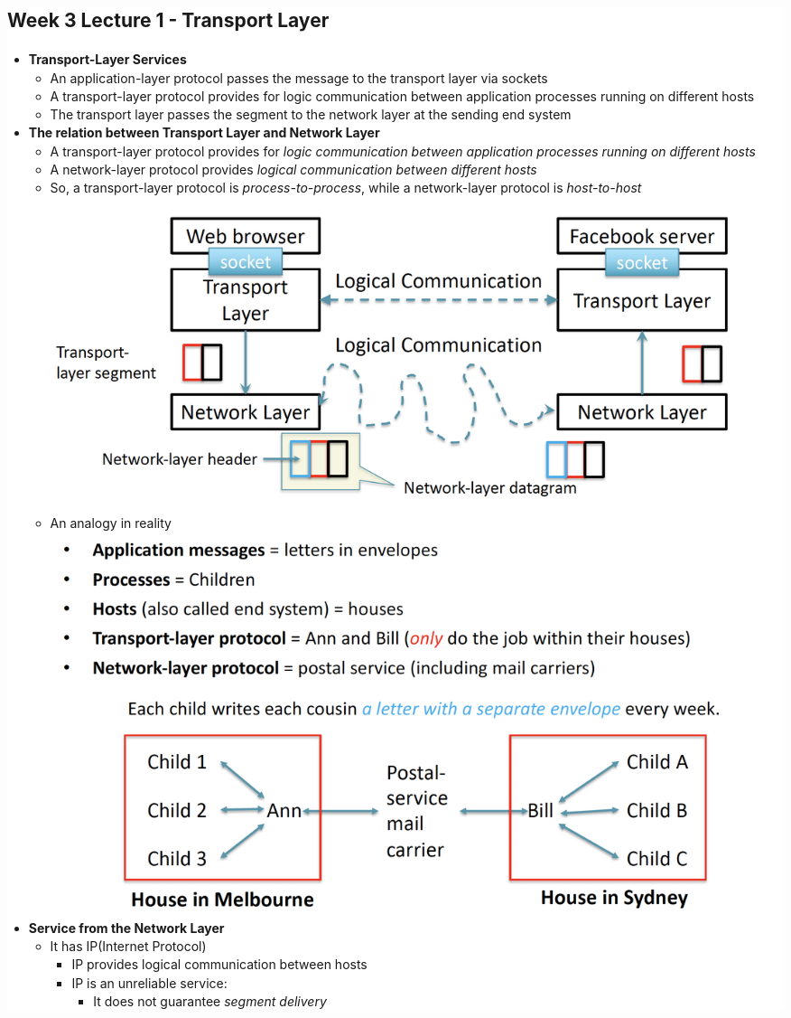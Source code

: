 

## Week 3 Lecture 1 - Transport Layer
- **Transport-Layer Services**
	- An application-layer protocol passes the message to the transport layer via sockets
	- A transport-layer protocol provides for logic communication between application processes running on different hosts
	- The transport layer passes the segment to the network layer at the sending end system
- **The relation between Transport Layer and Network Layer**
	- A transport-layer protocol provides for *logic communication between application processes running on different hosts*
	- A network-layer protocol provides *logical communication between different hosts*
	- So, a transport-layer protocol is *process-to-process*, while a network-layer protocol is *host-to-host*
![Transport Layer and Network Layer](Image/Transport_layer.png)
	- An analogy in reality
![Transport Layer and Network Layer Analogy](Image/Analogy.png)
- **Service from the Network Layer**
	- It has IP(Internet Protocol)
		- IP provides logical communication between hosts
		- IP is an unreliable service:
			- It does not guarantee *segment delivery*
